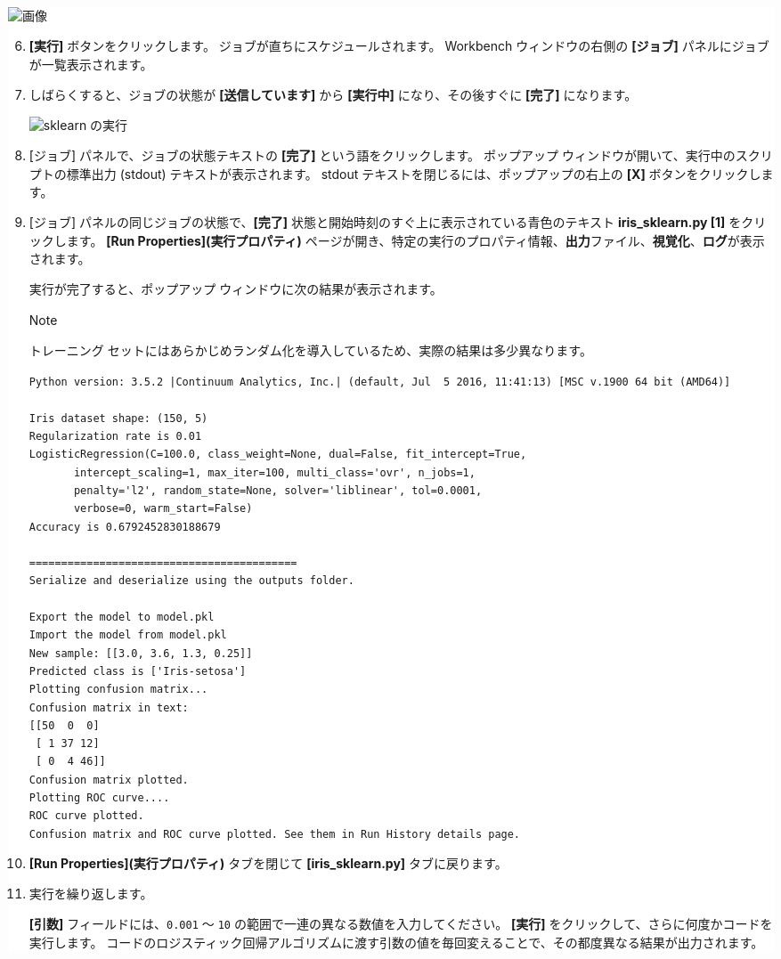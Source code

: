    ![画像](media/tutorial-classifying-iris/run_control.png)

6. **[実行]** ボタンをクリックします。 ジョブが直ちにスケジュールされます。 Workbench ウィンドウの右側の **[ジョブ]** パネルにジョブが一覧表示されます。 

7. しばらくすると、ジョブの状態が **[送信しています]** から **[実行中]** になり、その後すぐに **[完了]** になります。

   ![sklearn の実行](media/tutorial-classifying-iris/run_sklearn.png)

8. [ジョブ] パネルで、ジョブの状態テキストの **[完了]** という語をクリックします。 ポップアップ ウィンドウが開いて、実行中のスクリプトの標準出力 (stdout) テキストが表示されます。 stdout テキストを閉じるには、ポップアップの右上の **[X]** ボタンをクリックします。

9. [ジョブ] パネルの同じジョブの状態で、**[完了]** 状態と開始時刻のすぐ上に表示されている青色のテキスト **iris_sklearn.py [1]** をクリックします。 **[Run Properties]\(実行プロパティ\)** ページが開き、特定の実行のプロパティ情報、**出力**ファイル、**視覚化**、**ログ**が表示されます。 

   実行が完了すると、ポップアップ ウィンドウに次の結果が表示されます。

   >[!NOTE]
   >トレーニング セットにはあらかじめランダム化を導入しているため、実際の結果は多少異なります。

   ```text
   Python version: 3.5.2 |Continuum Analytics, Inc.| (default, Jul  5 2016, 11:41:13) [MSC v.1900 64 bit (AMD64)]
   
   Iris dataset shape: (150, 5)
   Regularization rate is 0.01
   LogisticRegression(C=100.0, class_weight=None, dual=False, fit_intercept=True,
          intercept_scaling=1, max_iter=100, multi_class='ovr', n_jobs=1,
          penalty='l2', random_state=None, solver='liblinear', tol=0.0001,
          verbose=0, warm_start=False)
   Accuracy is 0.6792452830188679
   
   ==========================================
   Serialize and deserialize using the outputs folder.
   
   Export the model to model.pkl
   Import the model from model.pkl
   New sample: [[3.0, 3.6, 1.3, 0.25]]
   Predicted class is ['Iris-setosa']
   Plotting confusion matrix...
   Confusion matrix in text:
   [[50  0  0]
    [ 1 37 12]
    [ 0  4 46]]
   Confusion matrix plotted.
   Plotting ROC curve....
   ROC curve plotted.
   Confusion matrix and ROC curve plotted. See them in Run History details page.
   ```

10. **[Run Properties]\(実行プロパティ\)** タブを閉じて **[iris_sklearn.py]** タブに戻ります。 

11. 実行を繰り返します。 

    **[引数]** フィールドには、`0.001` ～ `10` の範囲で一連の異なる数値を入力してください。 **[実行]** をクリックして、さらに何度かコードを実行します。 コードのロジスティック回帰アルゴリズムに渡す引数の値を毎回変えることで、その都度異なる結果が出力されます。
